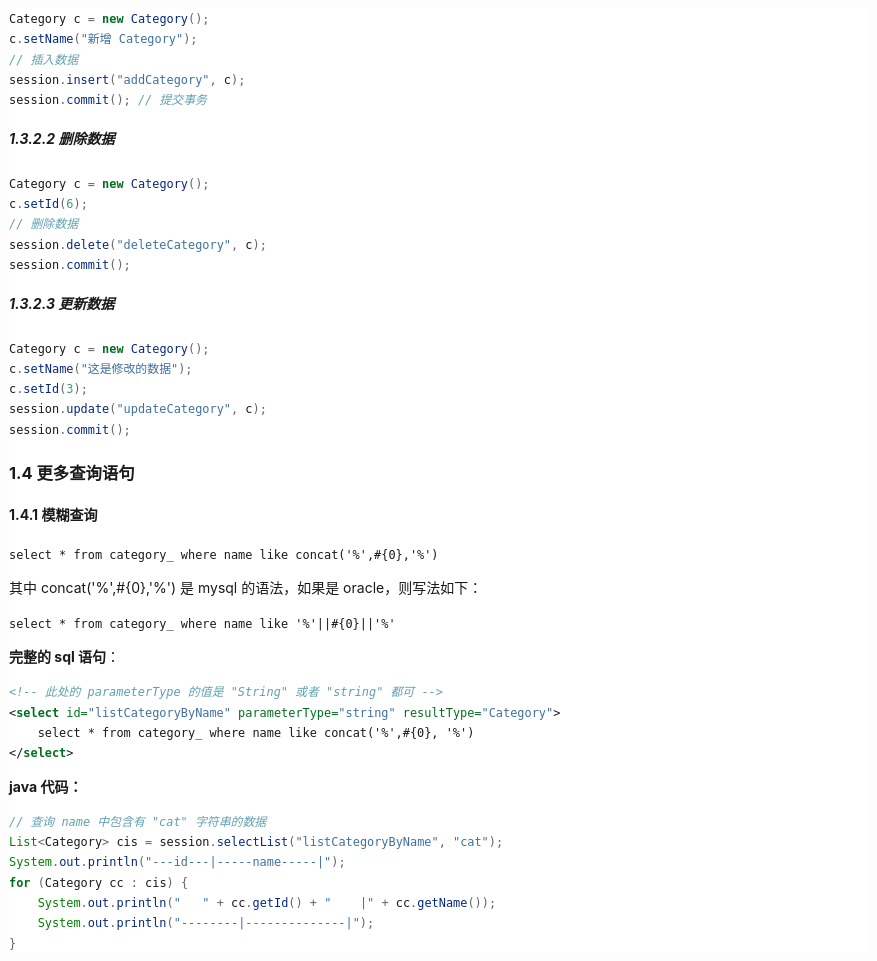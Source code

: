 ```java
Category c = new Category();
c.setName("新增 Category");
// 插入数据
session.insert("addCategory", c);
session.commit(); // 提交事务
```

##### 1.3.2.2 删除数据

```java
Category c = new Category();
c.setId(6);
// 删除数据
session.delete("deleteCategory", c);
session.commit();
```

##### 1.3.2.3 更新数据

```java
Category c = new Category();
c.setName("这是修改的数据");
c.setId(3);
session.update("updateCategory", c);
session.commit();
```

### 1.4 更多查询语句

#### 1.4.1 模糊查询

```
select * from category_ where name like concat('%',#{0},'%')
```

其中 concat('%',#{0},'%') 是 mysql 的语法，如果是 oracle，则写法如下：

```
select * from category_ where name like '%'||#{0}||'%'
```

**完整的 sql 语句**：

```xml
<!-- 此处的 parameterType 的值是 "String" 或者 "string" 都可 -->
<select id="listCategoryByName" parameterType="string" resultType="Category">
	select * from category_ where name like concat('%',#{0}, '%')
</select>
```

**java 代码：**

```java
// 查询 name 中包含有 "cat" 字符串的数据
List<Category> cis = session.selectList("listCategoryByName", "cat");
System.out.println("---id---|-----name-----|");
for (Category cc : cis) {
    System.out.println("   " + cc.getId() + "    |" + cc.getName());
    System.out.println("--------|--------------|");
}
```
